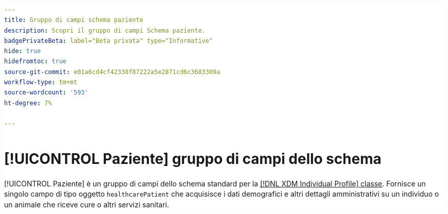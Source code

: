 ```yaml
---
title: Gruppo di campi schema paziente
description: Scopri il gruppo di campi Schema paziente.
badgePrivateBeta: label="Beta privata" type="Informative"
hide: true
hidefromtoc: true
source-git-commit: e01a6cd4cf42338f87222a5e2871cd6c3683309a
workflow-type: tm+mt
source-wordcount: '593'
ht-degree: 7%

---
```


# [!UICONTROL Paziente] gruppo di campi dello schema

[!UICONTROL Paziente] è un gruppo di campi dello schema standard per la [[!DNL XDM Individual Profile] classe](../../classes/individual-profile.md). Fornisce un singolo campo di tipo oggetto `healthcarePatient` che acquisisce i dati demografici e altri dettagli amministrativi su un individuo o un animale che riceve cure o altri servizi sanitari.
